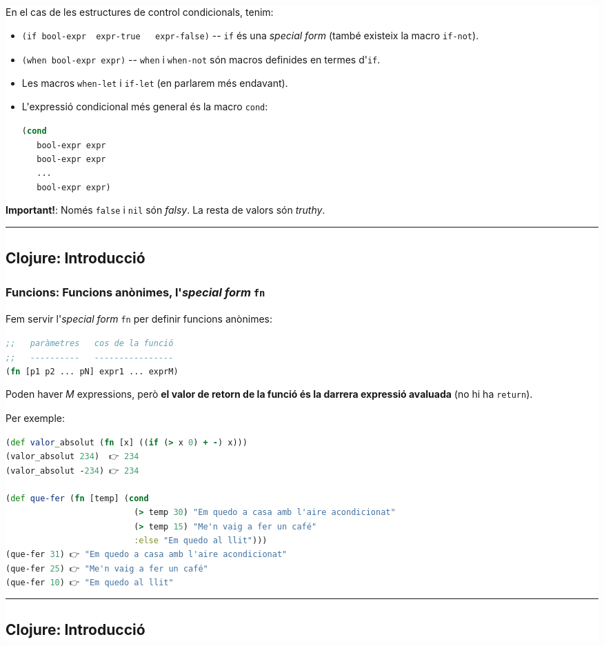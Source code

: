 En el cas de les estructures de control condicionals, tenim:

* `(if bool-expr  expr-true   expr-false)` -- `if` és una _special form_ (també existeix la macro `if-not`).

* `(when bool-expr expr)` -- `when` i `when-not` són macros definides en termes d'`if`.

* Les macros `when-let` i `if-let` (en parlarem més endavant).

* L'expressió condicional més general és la macro `cond`:
    ```Clojure
    (cond 
       bool-expr expr 
       bool-expr expr 
       ... 
       bool-expr expr)
    ```

**Important!**: Només `false` i `nil` són _falsy_. La resta de valors són _truthy_.

---

## Clojure: Introducció

### Funcions: Funcions anònimes, l'_special form_ `fn`

Fem servir l'_special form_ `fn` per definir funcions anònimes:

```Clojure
;;   paràmetres   cos de la funció
;;   ----------   ----------------  
(fn [p1 p2 ... pN] expr1 ... exprM)
```
Poden haver $M$ expressions, però **el valor de retorn de la funció és la darrera expressió avaluada** 
(no hi ha `return`).

Per exemple:

```Clojure
(def valor_absolut (fn [x] ((if (> x 0) + -) x)))
(valor_absolut 234)  👉 234
(valor_absolut -234) 👉 234

(def que-fer (fn [temp] (cond
                          (> temp 30) "Em quedo a casa amb l'aire acondicionat"
                          (> temp 15) "Me'n vaig a fer un café"
                          :else "Em quedo al llit")))            
(que-fer 31) 👉 "Em quedo a casa amb l'aire acondicionat"
(que-fer 25) 👉 "Me'n vaig a fer un café"
(que-fer 10) 👉 "Em quedo al llit"
```
---

## Clojure: Introducció
